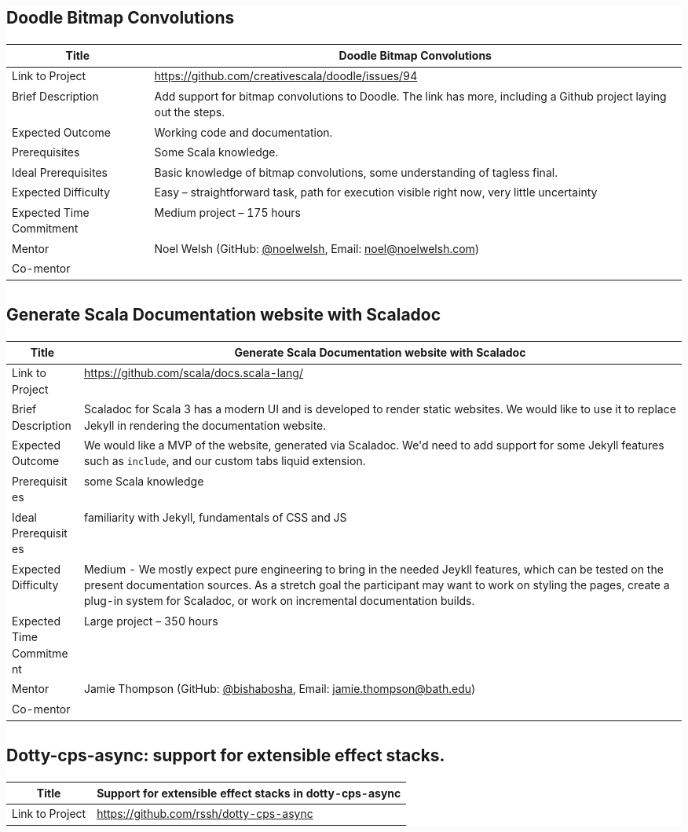## Doodle Bitmap Convolutions

| Title                    | Doodle Bitmap Convolutions                                                                                              |
| ------------------------ | ----------------------------------------------------------------------------------------------------------------------- |
| Link to Project          | https://github.com/creativescala/doodle/issues/94                                                                       |
| Brief Description        | Add support for bitmap convolutions to Doodle. The link has more, including a Github project laying out the steps.      |
| Expected Outcome         | Working code and documentation.                                                                                         |
| Prerequisites            | Some Scala knowledge.                                                                                                   |
| Ideal Prerequisites      | Basic knowledge of bitmap convolutions, some understanding of tagless final.                                            |
| Expected Difficulty      | Easy – straightforward task, path for execution visible right now, very little uncertainty                              |
| Expected Time Commitment | Medium project – 175 hours                                                                                              |
| Mentor                   | Noel Welsh (GitHub: [@noelwelsh](https://github.com/noelwelsh), Email: [noel@noelwelsh.com](mailto:noel@noelwelsh.com)) |
| Co-mentor                |                                                                                                                         |

## Generate Scala Documentation website with Scaladoc

| Title                    | Generate Scala Documentation website with Scaladoc                                                                                                                                                                                                                                                       |
| ------------------------ | -------------------------------------------------------------------------------------------------------------------------------------------------------------------------------------------------------------------------------------------------------------------------------------------------------- |
| Link to Project          | https://github.com/scala/docs.scala-lang/                                                                                                                                                                                                                                                                |
| Brief Description        | Scaladoc for Scala 3 has a modern UI and is developed to render static websites. We would like to use it to replace Jekyll in rendering the documentation website.                                                                                                                                       |
| Expected Outcome         | We would like a MVP of the website, generated via Scaladoc. We'd need to add support for some Jekyll features such as `include`, and our custom tabs liquid extension.                                                                                                                                   |
| Prerequisites            | some Scala knowledge                                                                                                                                                                                                                                                                                     |
| Ideal Prerequisites      | familiarity with Jekyll, fundamentals of CSS and JS                                                                                                                                                                                                                                                      |
| Expected Difficulty      | Medium - We mostly expect pure engineering to bring in the needed Jeykll features, which can be tested on the present documentation sources. As a stretch goal the participant may want to work on styling the pages, create a plug-in system for Scaladoc, or work on incremental documentation builds. |
| Expected Time Commitment | Large project – 350 hours                                                                                                                                                                                                                                                                                |
| Mentor                   | Jamie Thompson (GitHub: [@bishabosha](https://github.com/bishabosha), Email: [jamie.thompson@bath.edu](mailto:jamie.thompson@bath.edu))                                                                                                                                                                  |
| Co-mentor                |                                                                                                                                                                                                                                                                                                          |

## Dotty-cps-async:  support for extensible effect stacks.

| Title                    | Support for extensible effect stacks in dotty-cps-async                                                                            |
| ------------------------ | ---------------------------------------------------------------------------------------------------------------------------------- |
| Link to Project          | https://github.com/rssh/dotty-cps-async                                                                                            |